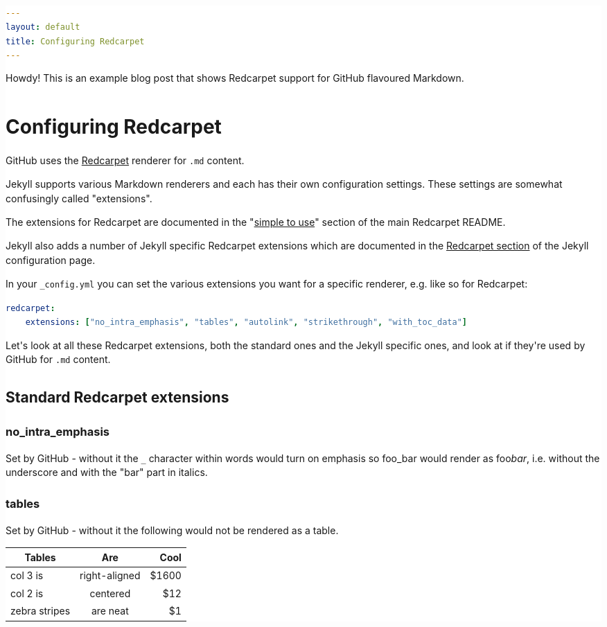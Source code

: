 ```yaml
---
layout: default
title: Configuring Redcarpet
---
```


<div class="message">
  Howdy! This is an example blog post that shows Redcarpet support for GitHub flavoured Markdown.
</div>

# Configuring Redcarpet

GitHub uses the [Redcarpet](https://github.com/vmg/redcarpet/) renderer for `.md` content.

Jekyll supports various Markdown renderers and each has their own configuration settings. These settings are somewhat confusingly called "extensions".

The extensions for Redcarpet are documented in the "[simple to use](https://github.com/vmg/redcarpet#and-its-like-really-simple-to-use)" section of the main Redcarpet README.

Jekyll also adds a number of Jekyll specific Redcarpet extensions which are documented in the [Redcarpet section](http://jekyllrb.com/docs/configuration/#redcarpet) of the Jekyll configuration page.

In your `_config.yml` you can set the various extensions you want for a specific renderer, e.g. like so for Redcarpet:

```YAML
redcarpet:
    extensions: ["no_intra_emphasis", "tables", "autolink", "strikethrough", "with_toc_data"]
```

Let's look at all these Redcarpet extensions, both the standard ones and the Jekyll specific ones, and look at if they're used by GitHub for `.md` content.

## Standard Redcarpet extensions

### no_intra_emphasis

Set by GitHub - without it the `_` character within words would turn on emphasis so foo_bar would render as foo<i>bar</i>, i.e. without the underscore and with the "bar" part in italics.

### tables

Set by GitHub - without it the following would not be rendered as a table.

| Tables        | Are           | Cool  |
| ------------- |:-------------:| -----:|
| col 3 is      | right-aligned | $1600 |
| col 2 is      | centered      |   $12 |
| zebra stripes | are neat      |    $1 |
